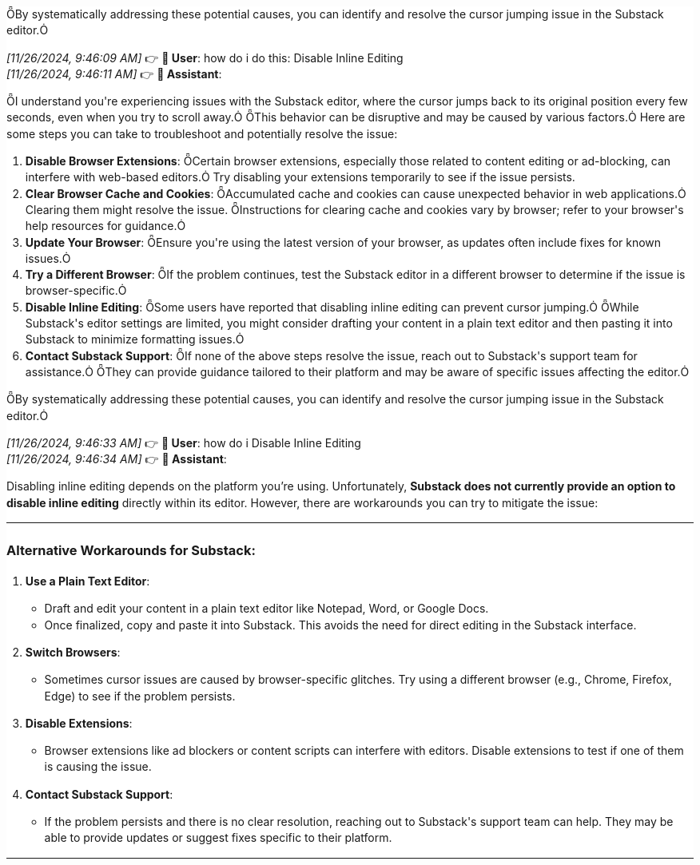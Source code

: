 By systematically addressing these potential causes, you can identify and resolve the cursor jumping issue in the Substack editor. <br>

<i>[11/26/2024, 9:46:09 AM]</i> 👉 <b>👤 User</b>: how do i do this: Disable Inline Editing<br>
<i>[11/26/2024, 9:46:11 AM]</i> 👉 <b>🤖 Assistant</b>: 

I understand you're experiencing issues with the Substack editor, where the cursor jumps back to its original position every few seconds, even when you try to scroll away. This behavior can be disruptive and may be caused by various factors. Here are some steps you can take to troubleshoot and potentially resolve the issue:

1. **Disable Browser Extensions**: Certain browser extensions, especially those related to content editing or ad-blocking, can interfere with web-based editors. Try disabling your extensions temporarily to see if the issue persists.
2. **Clear Browser Cache and Cookies**: Accumulated cache and cookies can cause unexpected behavior in web applications. Clearing them might resolve the issue. Instructions for clearing cache and cookies vary by browser; refer to your browser's help resources for guidance.
3. **Update Your Browser**: Ensure you're using the latest version of your browser, as updates often include fixes for known issues.
4. **Try a Different Browser**: If the problem continues, test the Substack editor in a different browser to determine if the issue is browser-specific.
5. **Disable Inline Editing**: Some users have reported that disabling inline editing can prevent cursor jumping. While Substack's editor settings are limited, you might consider drafting your content in a plain text editor and then pasting it into Substack to minimize formatting issues.
6. **Contact Substack Support**: If none of the above steps resolve the issue, reach out to Substack's support team for assistance. They can provide guidance tailored to their platform and may be aware of specific issues affecting the editor.

By systematically addressing these potential causes, you can identify and resolve the cursor jumping issue in the Substack editor. <br>

<i>[11/26/2024, 9:46:33 AM]</i> 👉 <b>👤 User</b>: how do i Disable Inline Editing<br>
<i>[11/26/2024, 9:46:34 AM]</i> 👉 <b>🤖 Assistant</b>: 

Disabling inline editing depends on the platform you’re using. Unfortunately, **Substack does not currently provide an option to disable inline editing** directly within its editor. However, there are workarounds you can try to mitigate the issue:

---

### **Alternative Workarounds for Substack**:

1. **Use a Plain Text Editor**:
   - Draft and edit your content in a plain text editor like Notepad, Word, or Google Docs.
   - Once finalized, copy and paste it into Substack. This avoids the need for direct editing in the Substack interface.

2. **Switch Browsers**:
   - Sometimes cursor issues are caused by browser-specific glitches. Try using a different browser (e.g., Chrome, Firefox, Edge) to see if the problem persists.

3. **Disable Extensions**:
   - Browser extensions like ad blockers or content scripts can interfere with editors. Disable extensions to test if one of them is causing the issue.

4. **Contact Substack Support**:
   - If the problem persists and there is no clear resolution, reaching out to Substack's support team can help. They may be able to provide updates or suggest fixes specific to their platform.

---